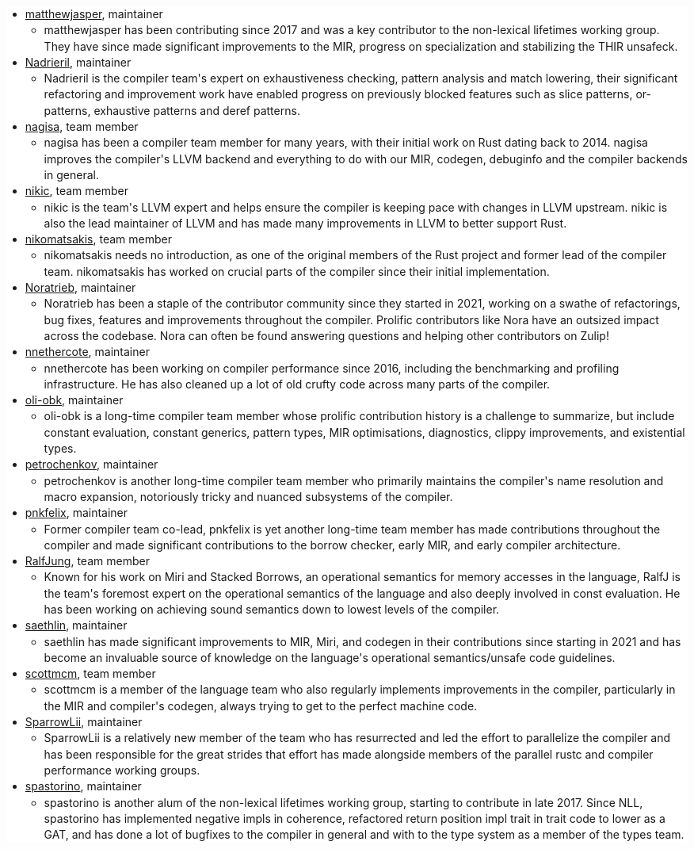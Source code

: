 - [matthewjasper](https://github.com/matthewjasper), maintainer
    - matthewjasper has been contributing since 2017 and was a key contributor to the non-lexical
      lifetimes working group. They have since made significant improvements to the MIR, progress
      on specialization and stabilizing the THIR unsafeck.
- [Nadrieril](https://github.com/Nadrieril), maintainer
    - Nadrieril is the compiler team's expert on exhaustiveness checking, pattern analysis and
      match lowering, their significant refactoring and improvement work have enabled progress on
      previously blocked features such as slice patterns, or-patterns, exhaustive patterns and
      deref patterns.
- [nagisa](https://github.com/nagisa), team member
    - nagisa has been a compiler team member for many years, with their initial work on Rust
      dating back to 2014. nagisa improves the compiler's LLVM backend and everything to do with
      our MIR, codegen, debuginfo and the compiler backends in general.
- [nikic](https://github.com/nikic), team member
    - nikic is the team's LLVM expert and helps ensure the compiler is keeping pace with changes
      in LLVM upstream. nikic is also the lead maintainer of LLVM and has made many improvements
      in LLVM to better support Rust.
- [nikomatsakis](https://github.com/nikomatsakis), team member
    - nikomatsakis needs no introduction, as one of the original members of the Rust project and
      former lead of the compiler team. nikomatsakis has worked on crucial parts of the compiler
      since their initial implementation.
- [Noratrieb](https://github.com/Noratrieb), maintainer
    - Noratrieb has been a staple of the contributor community since they started in 2021,
      working on a swathe of refactorings, bug fixes, features and improvements throughout the
      compiler. Prolific contributors like Nora have an outsized impact across the codebase. Nora
      can often be found answering questions and helping other contributors on Zulip!
- [nnethercote](https://github.com/nnethercote), maintainer
    - nnethercote has been working on compiler performance since 2016, including the benchmarking
      and profiling infrastructure. He has also cleaned up a lot of old crufty code across many
      parts of the compiler.
- [oli-obk](https://github.com/oli-obk), maintainer
    - oli-obk is a long-time compiler team member whose prolific contribution history is a
      challenge to summarize, but include constant evaluation, constant generics, pattern types,
      MIR optimisations, diagnostics, clippy improvements, and existential types.
- [petrochenkov](https://github.com/petrochenkov), maintainer
    - petrochenkov is another long-time compiler team member who primarily maintains the compiler's
      name resolution and macro expansion, notoriously tricky and nuanced subsystems of the
      compiler.
- [pnkfelix](https://github.com/pnkfelix), maintainer
    - Former compiler team co-lead, pnkfelix is yet another long-time team member has made
      contributions throughout the compiler and made significant contributions to the borrow
      checker, early MIR, and early compiler architecture.
- [RalfJung](https://github.com/ralfjung), team member
    - Known for his work on Miri and Stacked Borrows, an operational semantics for memory accesses
      in the language, RalfJ is the team's foremost expert on the operational semantics of the
      language and also deeply involved in const evaluation. He has been working on achieving sound
      semantics down to lowest levels of the compiler.
- [saethlin](https://github.com/saethlin), maintainer
    - saethlin has made significant improvements to MIR, Miri, and codegen in their contributions
      since starting in 2021 and has become an invaluable source of knowledge on the language's
      operational semantics/unsafe code guidelines.
- [scottmcm](https://github.com/scottmcm), team member
    - scottmcm is a member of the language team who also regularly implements improvements in the
      compiler, particularly in the MIR and compiler's codegen, always trying to get to the perfect
      machine code.
- [SparrowLii](https://github.com/sparrowlii), maintainer
    - SparrowLii is a relatively new member of the team who has resurrected and led the effort to
      parallelize the compiler and has been responsible for the great strides that effort has made
      alongside members of the parallel rustc and compiler performance working groups.
- [spastorino](https://github.com/spastorino), maintainer
    - spastorino is another alum of the non-lexical lifetimes working group, starting to contribute
      in late 2017. Since NLL, spastorino has implemented negative impls in coherence, refactored
      return position impl trait in trait code to lower as a GAT, and has done a lot of bugfixes
      to the compiler in general and with to the type system as a member of the types team.